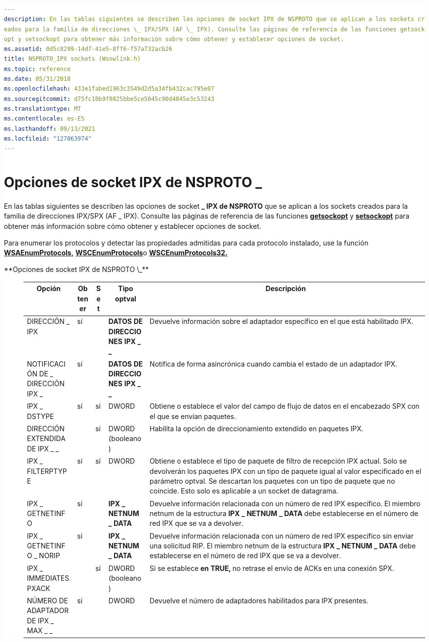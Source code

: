 ```yaml
---
description: En las tablas siguientes se describen las opciones de socket IPX de NSPROTO que se aplican a los sockets creados para la familia de direcciones \_ IPX/SPX (AF \_ IPX). Consulte las páginas de referencia de las funciones getsockopt y setsockopt para obtener más información sobre cómo obtener y establecer opciones de socket.
ms.assetid: 0d5c8299-14d7-41e5-8ff6-f57a732acb26
title: NSPROTO_IPX sockets (Wsnwlink.h)
ms.topic: reference
ms.date: 05/31/2018
ms.openlocfilehash: 433e1fabed1963c3549d2d5a34fb432cac795e07
ms.sourcegitcommit: d75fc10b9f0825bbe5ce5045c90d4045e3c53243
ms.translationtype: MT
ms.contentlocale: es-ES
ms.lasthandoff: 09/13/2021
ms.locfileid: "127063974"
---
```

# <a name="nsproto_ipx-socket-options"></a>Opciones de socket IPX de NSPROTO \_

En las tablas siguientes se describen las opciones de socket **\_ IPX de NSPROTO** que se aplican a los sockets creados para la familia de direcciones IPX/SPX (AF \_ IPX). Consulte las páginas de referencia de las funciones [**getsockopt**](/windows/desktop/api/winsock/nf-winsock-getsockopt) y [**setsockopt**](/windows/desktop/api/winsock/nf-winsock-setsockopt) para obtener más información sobre cómo obtener y establecer opciones de socket.

Para enumerar los protocolos y detectar las propiedades admitidas para cada protocolo instalado, use la función [**WSAEnumProtocols,**](/windows/desktop/api/Winsock2/nf-winsock2-wsaenumprotocolsa) [**WSCEnumProtocols**](/windows/desktop/api/Ws2spi/nf-ws2spi-wscenumprotocols)o [**WSCEnumProtocols32.**](/windows/desktop/api/Ws2spi/nf-ws2spi-wscenumprotocols32)

<dl> <dt><span id="NSPROTO_IPX_Socket_Options"></span><span id="nsproto_ipx_socket_options"></span><span id="NSPROTO_IPX_SOCKET_OPTIONS"></span>**Opciones de socket IPX de NSPROTO \_**</dt> <dd> <dl> <dt> 

| Opción                      | Obtener | Set | Tipo optval                  | Descripción                                                                                                                                                                                                                                                                     |
|-----------------------------|-----|-----|------------------------------|---------------------------------------------------------------------------------------------------------------------------------------------------------------------------------------------------------------------------------------------------------------------------------|
| DIRECCIÓN \_ IPX                | sí |     | **DATOS DE DIRECCIONES IPX \_ \_**       | Devuelve información sobre el adaptador específico en el que está habilitado IPX.                                                                                                                                                                                                          |
| NOTIFICACIÓN DE \_ DIRECCIÓN IPX \_        | sí |     | **DATOS DE DIRECCIONES IPX \_ \_**       | Notifica de forma asincrónica cuando cambia el estado de un adaptador IPX.                                                                                                                                                                                                              |
| IPX \_ DSTYPE                 | sí | sí | DWORD                        | Obtiene o establece el valor del campo de flujo de datos en el encabezado SPX con el que se envían paquetes.                                                                                                                                                                                          |
| DIRECCIÓN EXTENDIDA DE IPX \_ \_      |     | sí | DWORD (booleano)              | Habilita la opción de direccionamiento extendido en paquetes IPX.                                                                                                                                                                                                                          |
| IPX \_ FILTERPTYPE            | sí | sí | DWORD                        | Obtiene o establece el tipo de paquete de filtro de recepción IPX actual. Solo se devolverán los paquetes IPX con un tipo de paquete igual al valor especificado en el parámetro optval. Se descartan los paquetes con un tipo de paquete que no coincide. Esto solo es aplicable a un socket de datagrama. |
| IPX \_ GETNETINFO             | sí |     | **IPX \_ NETNUM \_ DATA**        | Devuelve información relacionada con un número de red IPX específico. El miembro netnum de la estructura **IPX \_ NETNUM \_ DATA** debe establecerse en el número de red IPX que se va a devolver.                                                                                                     |
| IPX \_ GETNETINFO \_ NORIP      | sí |     | **IPX \_ NETNUM \_ DATA**        | Devuelve información relacionada con un número de red IPX específico sin enviar una solicitud RIP. El miembro netnum de la estructura **IPX \_ NETNUM \_ DATA** debe establecerse en el número de red IPX que se va a devolver.                                                                       |
| IPX \_ IMMEDIATESPXACK        |     | sí | DWORD (booleano)              | Si se establece **en TRUE,** no retrase el envío de ACKs en una conexión SPX.                                                                                                                                                                                                             |
| NÚMERO DE ADAPTADOR DE IPX \_ MAX \_ \_      | sí |     | DWORD                        | Devuelve el número de adaptadores habilitados para IPX presentes.                                                                                                                                                                                                                             |
